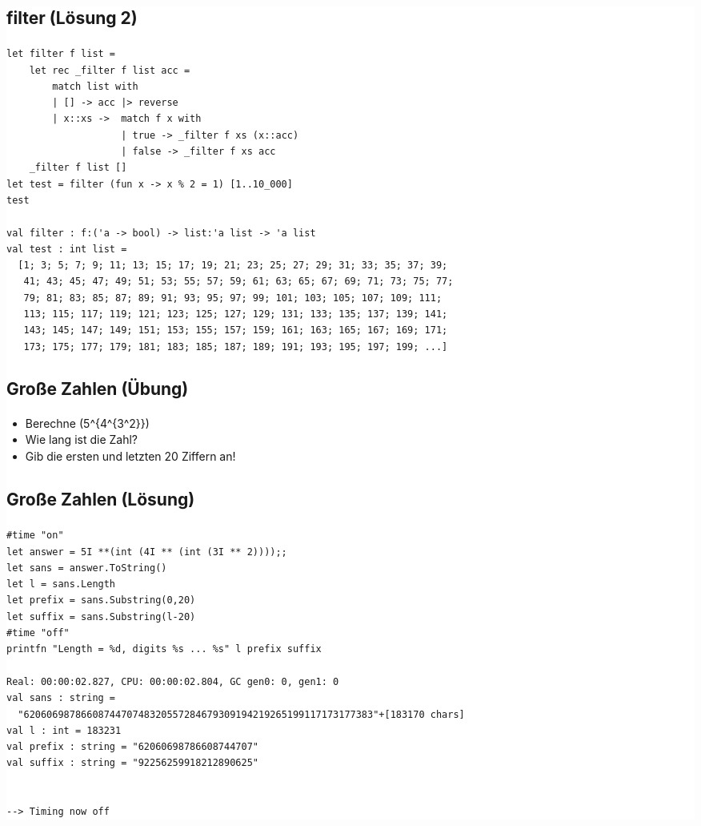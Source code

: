 ## filter (Lösung 2)

    let filter f list = 
        let rec _filter f list acc = 
            match list with
            | [] -> acc |> reverse
            | x::xs ->  match f x with
                        | true -> _filter f xs (x::acc)
                        | false -> _filter f xs acc
        _filter f list []
    let test = filter (fun x -> x % 2 = 1) [1..10_000]
    test

    val filter : f:('a -> bool) -> list:'a list -> 'a list
    val test : int list =
      [1; 3; 5; 7; 9; 11; 13; 15; 17; 19; 21; 23; 25; 27; 29; 31; 33; 35; 37; 39;
       41; 43; 45; 47; 49; 51; 53; 55; 57; 59; 61; 63; 65; 67; 69; 71; 73; 75; 77;
       79; 81; 83; 85; 87; 89; 91; 93; 95; 97; 99; 101; 103; 105; 107; 109; 111;
       113; 115; 117; 119; 121; 123; 125; 127; 129; 131; 133; 135; 137; 139; 141;
       143; 145; 147; 149; 151; 153; 155; 157; 159; 161; 163; 165; 167; 169; 171;
       173; 175; 177; 179; 181; 183; 185; 187; 189; 191; 193; 195; 197; 199; ...]


## Große Zahlen (Übung)

-   Berechne \(5^{4^{3^2}}\)
-   Wie lang ist die Zahl?
-   Gib die ersten und letzten 20 Ziffern an!


## Große Zahlen (Lösung)

    #time "on"
    let answer = 5I **(int (4I ** (int (3I ** 2))));;
    let sans = answer.ToString()
    let l = sans.Length
    let prefix = sans.Substring(0,20)
    let suffix = sans.Substring(l-20)
    #time "off"
    printfn "Length = %d, digits %s ... %s" l prefix suffix

    Real: 00:00:02.827, CPU: 00:00:02.804, GC gen0: 0, gen1: 0
    val sans : string =
      "6206069878660874470748320557284679309194219265199117173177383"+[183170 chars]
    val l : int = 183231
    val prefix : string = "62060698786608744707"
    val suffix : string = "92256259918212890625"
    
    
    --> Timing now off
    